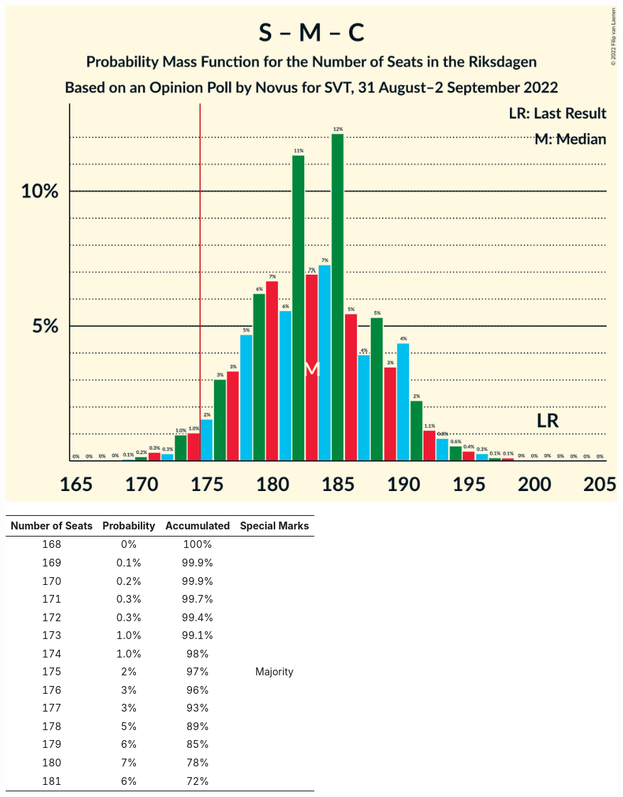 ![Graph with seats probability mass function not yet produced](2022-09-02-Novus-coalitions-seats-pmf-s–m–c.png "Seats Probability Mass Function")

| Number of Seats | Probability | Accumulated | Special Marks |
|:---------------:|:-----------:|:-----------:|:-------------:|
| 168 | 0% | 100% |  |
| 169 | 0.1% | 99.9% |  |
| 170 | 0.2% | 99.9% |  |
| 171 | 0.3% | 99.7% |  |
| 172 | 0.3% | 99.4% |  |
| 173 | 1.0% | 99.1% |  |
| 174 | 1.0% | 98% |  |
| 175 | 2% | 97% | Majority |
| 176 | 3% | 96% |  |
| 177 | 3% | 93% |  |
| 178 | 5% | 89% |  |
| 179 | 6% | 85% |  |
| 180 | 7% | 78% |  |
| 181 | 6% | 72% |  |